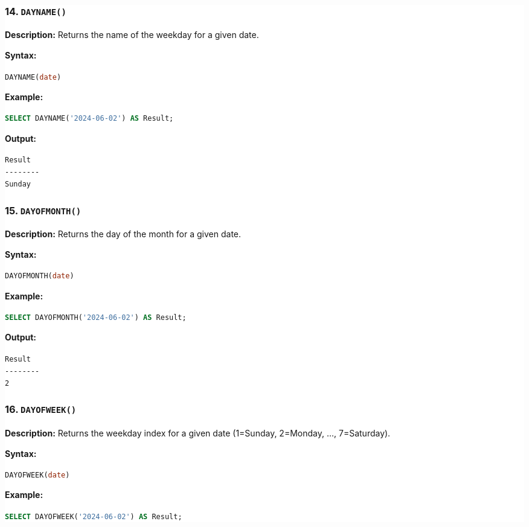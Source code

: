 ### 14. `DAYNAME()`

**Description:** Returns the name of the weekday for a given date.

**Syntax:**

```sql
DAYNAME(date)
```

**Example:**

```sql
SELECT DAYNAME('2024-06-02') AS Result;
```

**Output:**

```
Result
--------
Sunday
```

### 15. `DAYOFMONTH()`

**Description:** Returns the day of the month for a given date.

**Syntax:**

```sql
DAYOFMONTH(date)
```

**Example:**

```sql
SELECT DAYOFMONTH('2024-06-02') AS Result;
```

**Output:**

```
Result
--------
2
```

### 16. `DAYOFWEEK()`

**Description:** Returns the weekday index for a given date (1=Sunday, 2=Monday, ..., 7=Saturday).

**Syntax:**

```sql
DAYOFWEEK(date)
```

**Example:**

```sql
SELECT DAYOFWEEK('2024-06-02') AS Result;
```
